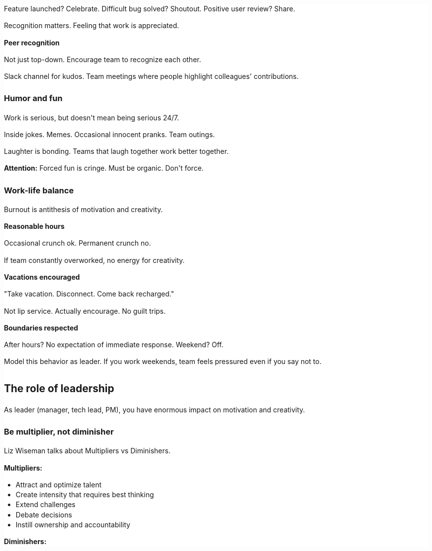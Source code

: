 Feature launched? Celebrate. Difficult bug solved? Shoutout. Positive user review? Share.

Recognition matters. Feeling that work is appreciated.

**Peer recognition**

Not just top-down. Encourage team to recognize each other.

Slack channel for kudos. Team meetings where people highlight colleagues' contributions.

### Humor and fun

Work is serious, but doesn't mean being serious 24/7.

Inside jokes. Memes. Occasional innocent pranks. Team outings.

Laughter is bonding. Teams that laugh together work better together.

**Attention:** Forced fun is cringe. Must be organic. Don't force.

### Work-life balance

Burnout is antithesis of motivation and creativity.

**Reasonable hours**

Occasional crunch ok. Permanent crunch no.

If team constantly overworked, no energy for creativity.

**Vacations encouraged**

"Take vacation. Disconnect. Come back recharged."

Not lip service. Actually encourage. No guilt trips.

**Boundaries respected**

After hours? No expectation of immediate response. Weekend? Off.

Model this behavior as leader. If you work weekends, team feels pressured even if you say not to.

## The role of leadership

As leader (manager, tech lead, PM), you have enormous impact on motivation and creativity.

### Be multiplier, not diminisher

Liz Wiseman talks about Multipliers vs Diminishers.

**Multipliers:**

- Attract and optimize talent
- Create intensity that requires best thinking
- Extend challenges
- Debate decisions
- Instill ownership and accountability

**Diminishers:**
